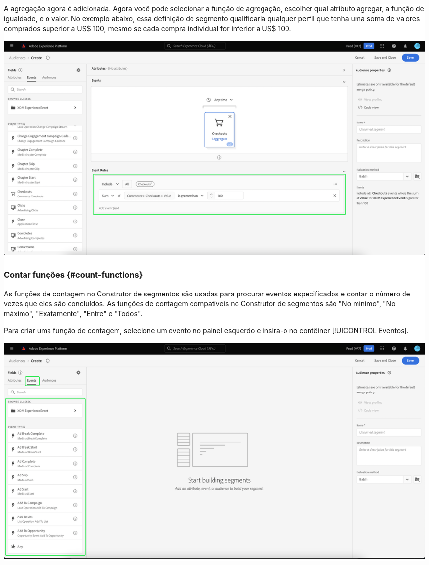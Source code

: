 A agregação agora é adicionada. Agora você pode selecionar a função de agregação, escolher qual atributo agregar, a função de igualdade, e o valor. No exemplo abaixo, essa definição de segmento qualificaria qualquer perfil que tenha uma soma de valores comprados superior a US$ 100, mesmo se cada compra individual for inferior a US$ 100.

![As regras de evento, que exibem uma função de agregação.](../images/ui/segment-builder/filled-aggregation.png)

### Contar funções {#count-functions}

As funções de contagem no Construtor de segmentos são usadas para procurar eventos especificados e contar o número de vezes que eles são concluídos. As funções de contagem compatíveis no Construtor de segmentos são &quot;No mínimo&quot;, &quot;No máximo&quot;, &quot;Exatamente&quot;, &quot;Entre&quot; e &quot;Todos&quot;.

Para criar uma função de contagem, selecione um evento no painel esquerdo e insira-o no contêiner [!UICONTROL Eventos].

![Os campos de eventos estão realçados.](../images/ui/segment-builder/events.png)
